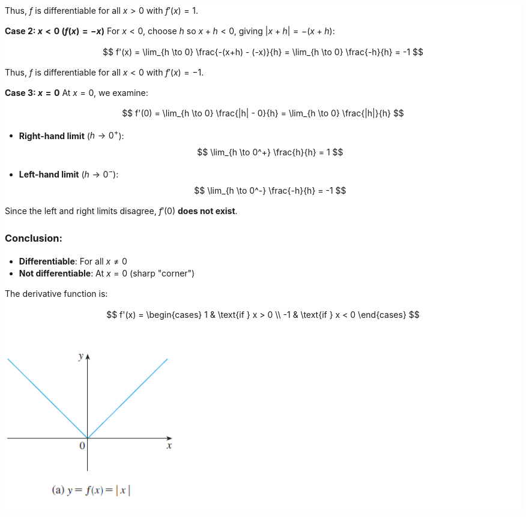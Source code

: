 Thus, $f$ is differentiable for all $x > 0$ with $f'(x) = 1$.

**Case 2: $x < 0$ ($f(x) = -x$)**
For $x < 0$, choose $h$ so $x + h < 0$, giving $|x+h| = -(x+h)$:

$$
f'(x) = \lim_{h \to 0} \frac{-(x+h) - (-x)}{h} = \lim_{h \to 0} \frac{-h}{h} = -1
$$

Thus, $f$ is differentiable for all $x < 0$ with $f'(x) = -1$.

**Case 3: $x = 0$**
At $x = 0$, we examine:

$$
f'(0) = \lim_{h \to 0} \frac{|h| - 0}{h} = \lim_{h \to 0} \frac{|h|}{h}
$$

- **Right-hand limit** ($h \to 0^+$):
  $$
  \lim_{h \to 0^+} \frac{h}{h} = 1
  $$

- **Left-hand limit** ($h \to 0^-$):
  $$
  \lim_{h \to 0^-} \frac{-h}{h} = -1
  $$

Since the left and right limits disagree, $f'(0)$ **does not exist**.

### Conclusion:
- **Differentiable**: For all $x \neq 0$
- **Not differentiable**: At $x = 0$ (sharp "corner")

The derivative function is:

$$
f'(x) = \begin{cases}
1 & \text{if } x > 0 \\
-1 & \text{if } x < 0
\end{cases}
$$

<img src="images/limit_2.png" alt="|x|" width = 300 height = 300>
